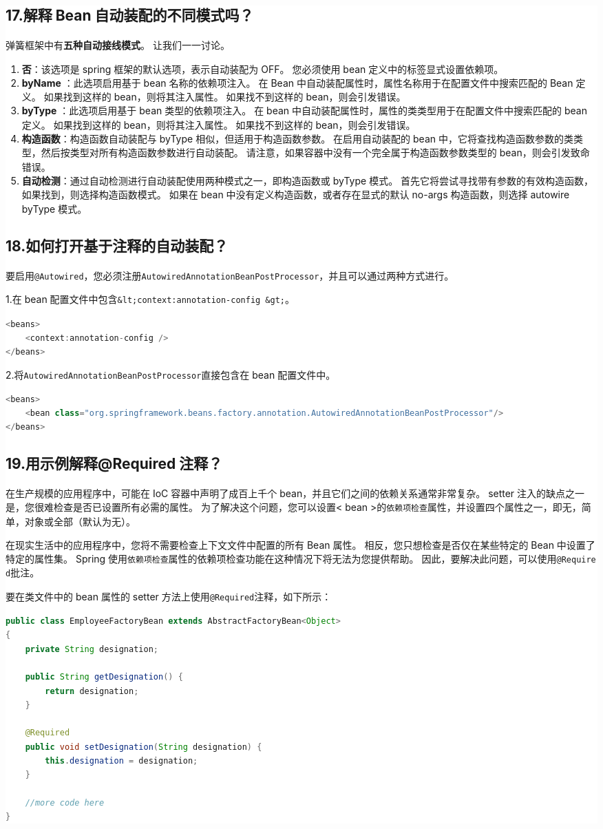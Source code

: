 ## 17.解释 Bean 自动装配的不同模式吗？

弹簧框架中有**五种自动接线模式**。 让我们一一讨论。

1.  **否**：该选项是 spring 框架的默认选项，表示自动装配为 OFF。 您必须使用 bean 定义中的标签显式设置依赖项。
2.  **byName** ：此选项启用基于 bean 名称的依赖项注入。 在 Bean 中自动装配属性时，属性名称用于在配置文件中搜索匹配的 Bean 定义。 如果找到这样的 bean，则将其注入属性。 如果找不到这样的 bean，则会引发错误。
3.  **byType** ：此选项启用基于 bean 类型的依赖项注入。 在 bean 中自动装配属性时，属性的类类型用于在配置文件中搜索匹配的 bean 定义。 如果找到这样的 bean，则将其注入属性。 如果找不到这样的 bean，则会引发错误。
4.  **构造函数**：构造函数自动装配与 byType 相似，但适用于构造函数参数。 在启用自动装配的 bean 中，它将查找构造函数参数的类类型，然后按类型对所有构造函数参数进行自动装配。 请注意，如果容器中没有一个完全属于构造函数参数类型的 bean，则会引发致命错误。
5.  **自动检测**：通过自动检测进行自动装配使用两种模式之一，即构造函数或 byType 模式。 首先它将尝试寻找带有参数的有效构造函数，如果找到，则选择构造函数模式。 如果在 bean 中没有定义构造函数，或者存在显式的默认 no-args 构造函数，则选择 autowire byType 模式。

## 18.如何打开基于注释的自动装配？

要启用`@Autowired`，您必须注册`AutowiredAnnotationBeanPostProcessor`，并且可以通过两种方式进行。

1.在 bean 配置文件中包含`&lt;context:annotation-config &gt;`。

```java
<beans>
	<context:annotation-config />
</beans>

```

2.将`AutowiredAnnotationBeanPostProcessor`直接包含在 bean 配置文件中。

```java
<beans>
	<bean class="org.springframework.beans.factory.annotation.AutowiredAnnotationBeanPostProcessor"/>
</beans>

```

## 19.用示例解释@Required 注释？

在生产规模的应用程序中，可能在 IoC 容器中声明了成百上千个 bean，并且它们之间的依赖关系通常非常复杂。 setter 注入的缺点之一是，您很难检查是否已设置所有必需的属性。 为了解决这个问题，您可以设置&lt; bean &gt;的`依赖项检查`属性，并设置四个属性之一，即无，简单，对象或全部（默认为无）。

在现实生活中的应用程序中，您将不需要检查上下文文件中配置的所有 Bean 属性。 相反，您只想检查是否仅在某些特定的 Bean 中设置了特定的属性集。 Spring 使用`依赖项检查`属性的依赖项检查功能在这种情况下将无法为您提供帮助。 因此，要解决此问题，可以使用`@Required`批注。

要在类文件中的 bean 属性的 setter 方法上使用`@Required`注释，如下所示：

```java
public class EmployeeFactoryBean extends AbstractFactoryBean<Object>
{
    private String designation;

    public String getDesignation() {
        return designation;
    }

    @Required
    public void setDesignation(String designation) {
        this.designation = designation;
    }

    //more code here
}

```
